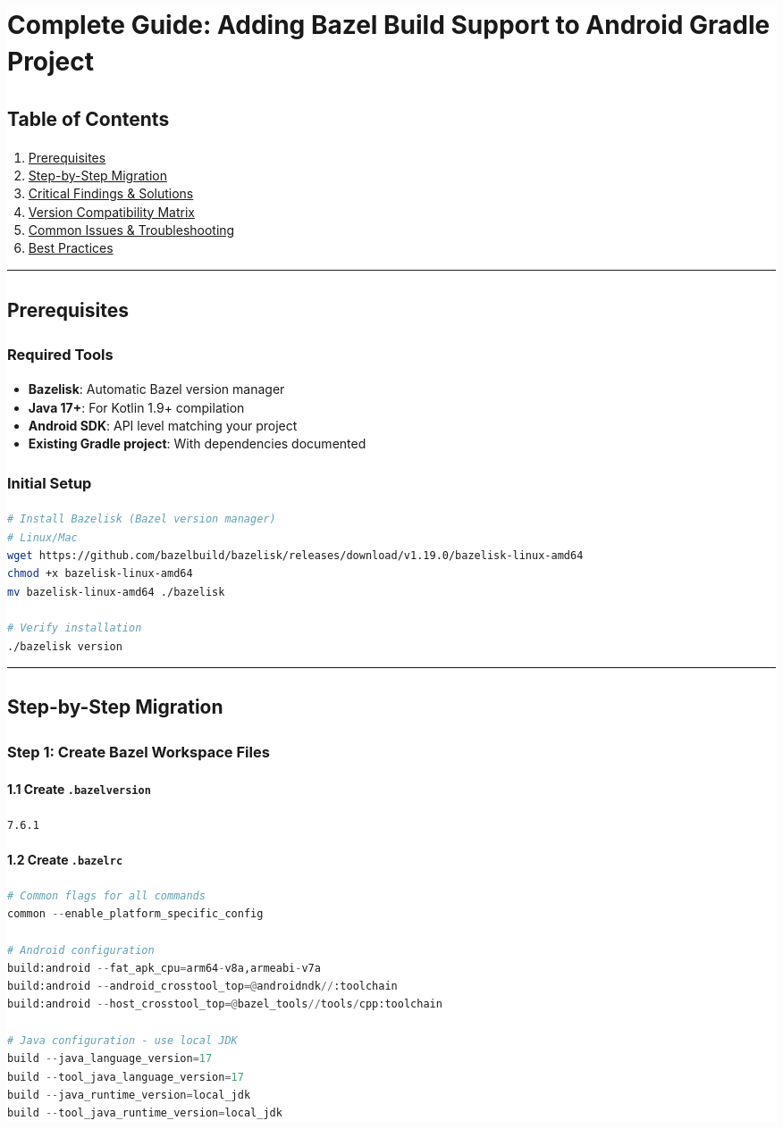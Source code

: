 # Complete Guide: Adding Bazel Build Support to Android Gradle Project

## Table of Contents
1. [Prerequisites](#prerequisites)
2. [Step-by-Step Migration](#step-by-step-migration)
3. [Critical Findings & Solutions](#critical-findings--solutions)
4. [Version Compatibility Matrix](#version-compatibility-matrix)
5. [Common Issues & Troubleshooting](#common-issues--troubleshooting)
6. [Best Practices](#best-practices)

---

## Prerequisites

### Required Tools
- **Bazelisk**: Automatic Bazel version manager
- **Java 17+**: For Kotlin 1.9+ compilation
- **Android SDK**: API level matching your project
- **Existing Gradle project**: With dependencies documented

### Initial Setup

```bash
# Install Bazelisk (Bazel version manager)
# Linux/Mac
wget https://github.com/bazelbuild/bazelisk/releases/download/v1.19.0/bazelisk-linux-amd64
chmod +x bazelisk-linux-amd64
mv bazelisk-linux-amd64 ./bazelisk

# Verify installation
./bazelisk version
```

---

## Step-by-Step Migration

### Step 1: Create Bazel Workspace Files

#### 1.1 Create `.bazelversion`
```
7.6.1
```

#### 1.2 Create `.bazelrc`
```python
# Common flags for all commands
common --enable_platform_specific_config

# Android configuration
build:android --fat_apk_cpu=arm64-v8a,armeabi-v7a
build:android --android_crosstool_top=@androidndk//:toolchain
build:android --host_crosstool_top=@bazel_tools//tools/cpp:toolchain

# Java configuration - use local JDK
build --java_language_version=17
build --tool_java_language_version=17
build --java_runtime_version=local_jdk
build --tool_java_runtime_version=local_jdk

```